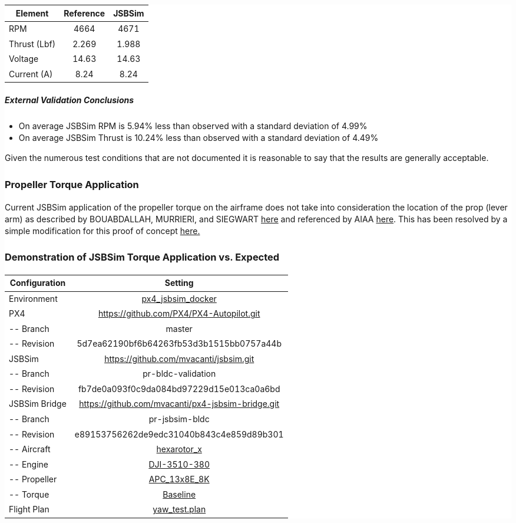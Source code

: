 
Element       | Reference | JSBSim
------        | :------:  | :------:
RPM           | 4664      | 4671
Thrust (Lbf)  | 2.269     | 1.988
Voltage       | 14.63     | 14.63
Current (A)   | 8.24      | 8.24

##### External Validation Conclusions
- On average JSBSim RPM is 5.94% less than observed with a standard deviation of 4.99%
- On average JSBSim Thrust is 10.24% less than observed with a standard deviation of 4.49%

Given the numerous test conditions that are not documented it is reasonable to say that the results are generally
acceptable.

### Propeller Torque Application
Current JSBSim application of the propeller torque on the airframe does not take into consideration the location of the 
prop (lever arm) as described by BOUABDALLAH, MURRIERI, and SIEGWART 
[here](http://doc.rero.ch/record/320618/files/10514_2005_Article_724.pdf) and referenced by AIAA
[here](https://www.researchgate.net/publication/228808757_Quadrotor_Helicopter_Flight_Dynamics_and_Control_Theory_and_Experiment). 
This has been resolved by a simple modification for this proof of concept
[here.](https://github.com/mvacanti/jsbsim/blob/fb7de0a093f0c9da084bd97229d15e013ca0a6bd/src/models/propulsion/FGPropeller.cpp#L366)

### Demonstration of JSBSim Torque Application vs. Expected
Configuration | Setting
------        | :------:
Environment   | [px4_jsbsim_docker](https://github.com/mvacanti/jsbsim/blob/pr-bldc-validation/px4_jsbsim_docker/Dockerfile)
PX4           | https://github.com/PX4/PX4-Autopilot.git
-- Branch     | master 
-- Revision   | 5d7ea62190bf6b64263fb53d3b1515bb0757a44b
JSBSim        | https://github.com/mvacanti/jsbsim.git
-- Branch     | pr-bldc-validation 
-- Revision   | fb7de0a093f0c9da084bd97229d15e013ca0a6bd
JSBSim Bridge | https://github.com/mvacanti/px4-jsbsim-bridge.git
-- Branch     | pr-jsbsim-bldc 
-- Revision   | e89153756262de9edc31040b843c4e859d89b301
-- Aircraft   | [hexarotor_x](https://github.com/mvacanti/px4-jsbsim-bridge/blob/c68c9ec704c5d8d232160828e39d766028227337/models/hexarotor_x/hexarotor_x.xml)
-- Engine     | [DJI-3510-380](https://github.com/mvacanti/px4-jsbsim-bridge/blob/c68c9ec704c5d8d232160828e39d766028227337/models/hexarotor_x/Engines/DJI-3510-380.xml)
-- Propeller  | [APC_13x8E_8K](https://github.com/mvacanti/px4-jsbsim-bridge/blob/c68c9ec704c5d8d232160828e39d766028227337/models/hexarotor_x/Engines/APC_13x8E_8K.xml)
-- Torque     | [Baseline](https://github.com/mvacanti/px4-jsbsim-bridge/blob/c68c9ec704c5d8d232160828e39d766028227337/models/hexarotor_x/Engines/APC_13x8E_8K.xml#L8-L9)
Flight Plan   | [yaw_test.plan](https://github.com/mvacanti/jsbsim/blob/pr-bldc-validation/doc/suas_bldc/yaw_test.plan)

